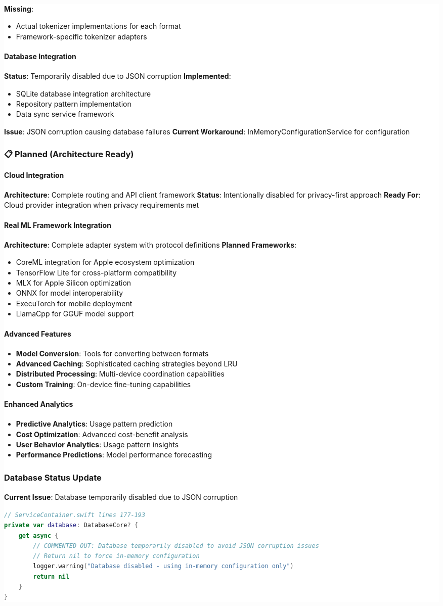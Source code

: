 **Missing**:
- Actual tokenizer implementations for each format
- Framework-specific tokenizer adapters

#### Database Integration
**Status**: Temporarily disabled due to JSON corruption
**Implemented**:
- SQLite database integration architecture
- Repository pattern implementation
- Data sync service framework

**Issue**: JSON corruption causing database failures
**Current Workaround**: InMemoryConfigurationService for configuration

### 📋 Planned (Architecture Ready)

#### Cloud Integration
**Architecture**: Complete routing and API client framework
**Status**: Intentionally disabled for privacy-first approach
**Ready For**: Cloud provider integration when privacy requirements met

#### Real ML Framework Integration
**Architecture**: Complete adapter system with protocol definitions
**Planned Frameworks**:
- CoreML integration for Apple ecosystem optimization
- TensorFlow Lite for cross-platform compatibility
- MLX for Apple Silicon optimization
- ONNX for model interoperability
- ExecuTorch for mobile deployment
- LlamaCpp for GGUF model support

#### Advanced Features
- **Model Conversion**: Tools for converting between formats
- **Advanced Caching**: Sophisticated caching strategies beyond LRU
- **Distributed Processing**: Multi-device coordination capabilities
- **Custom Training**: On-device fine-tuning capabilities

#### Enhanced Analytics
- **Predictive Analytics**: Usage pattern prediction
- **Cost Optimization**: Advanced cost-benefit analysis
- **User Behavior Analytics**: Usage pattern insights
- **Performance Predictions**: Model performance forecasting

### Database Status Update

**Current Issue**: Database temporarily disabled due to JSON corruption
```swift
// ServiceContainer.swift lines 177-193
private var database: DatabaseCore? {
    get async {
        // COMMENTED OUT: Database temporarily disabled to avoid JSON corruption issues
        // Return nil to force in-memory configuration
        logger.warning("Database disabled - using in-memory configuration only")
        return nil
    }
}
```
